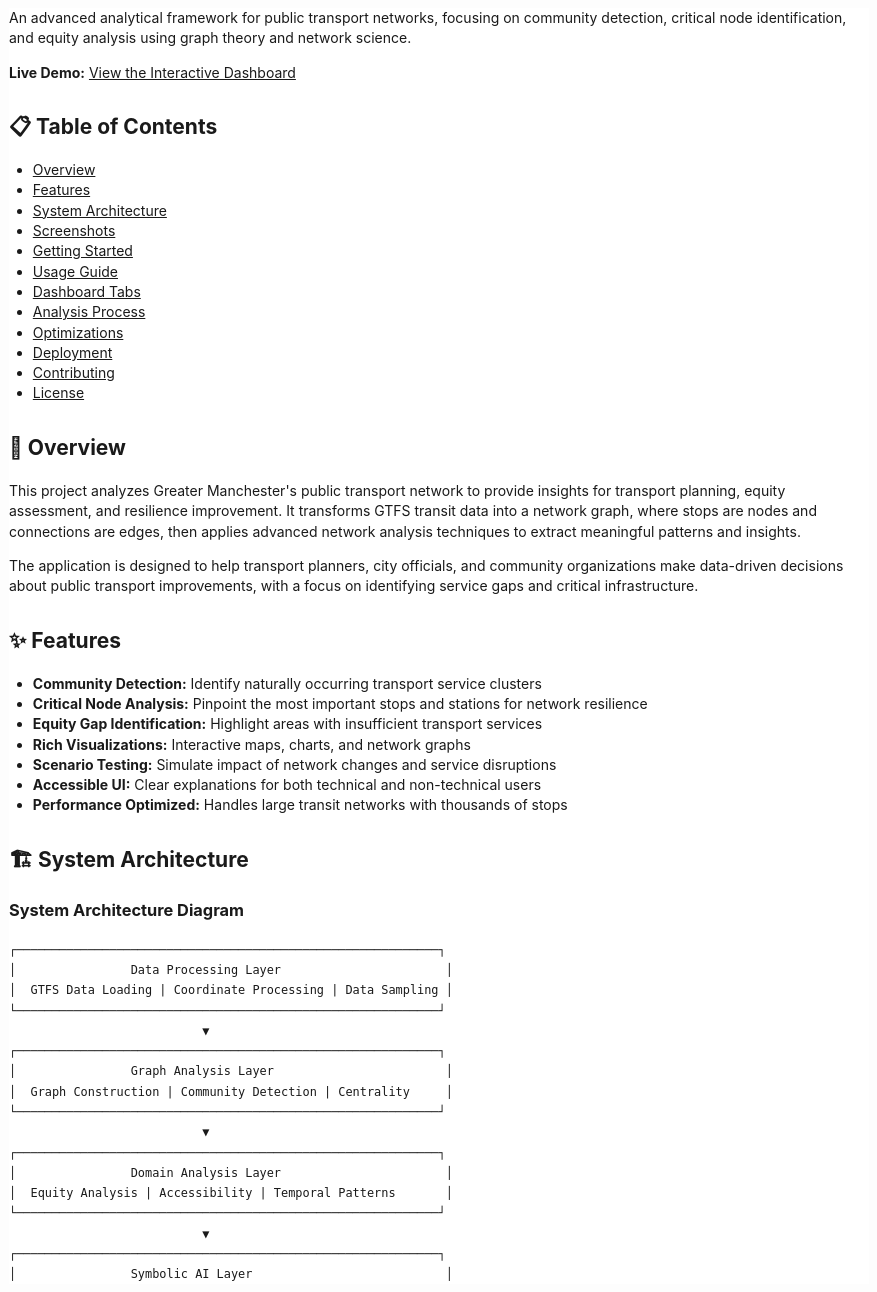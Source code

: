 An advanced analytical framework for public transport networks, focusing on community detection, critical node identification, and equity analysis using graph theory and network science.

**Live Demo:** [View the Interactive Dashboard](https://al-kaisi.github.io/transport-network-analysis/)

## 📋 Table of Contents

- [Overview](#overview)
- [Features](#features)
- [System Architecture](#system-architecture)
- [Screenshots](#screenshots)
- [Getting Started](#getting-started)
- [Usage Guide](#usage-guide)
- [Dashboard Tabs](#dashboard-tabs)
- [Analysis Process](#analysis-process)
- [Optimizations](#optimizations)
- [Deployment](#deployment)
- [Contributing](#contributing)
- [License](#license)

## 🌟 Overview

This project analyzes Greater Manchester's public transport network to provide insights for transport planning, equity assessment, and resilience improvement. It transforms GTFS transit data into a network graph, where stops are nodes and connections are edges, then applies advanced network analysis techniques to extract meaningful patterns and insights.

The application is designed to help transport planners, city officials, and community organizations make data-driven decisions about public transport improvements, with a focus on identifying service gaps and critical infrastructure.

## ✨ Features

- **Community Detection:** Identify naturally occurring transport service clusters
- **Critical Node Analysis:** Pinpoint the most important stops and stations for network resilience
- **Equity Gap Identification:** Highlight areas with insufficient transport services
- **Rich Visualizations:** Interactive maps, charts, and network graphs
- **Scenario Testing:** Simulate impact of network changes and service disruptions
- **Accessible UI:** Clear explanations for both technical and non-technical users
- **Performance Optimized:** Handles large transit networks with thousands of stops

## 🏗️ System Architecture

### System Architecture Diagram

```
┌───────────────────────────────────────────────────────────┐
│                Data Processing Layer                       │
│  GTFS Data Loading | Coordinate Processing | Data Sampling │
└───────────────────────────────────────────────────────────┘
                           ▼
┌───────────────────────────────────────────────────────────┐
│                Graph Analysis Layer                        │
│  Graph Construction | Community Detection | Centrality     │
└───────────────────────────────────────────────────────────┘
                           ▼
┌───────────────────────────────────────────────────────────┐
│                Domain Analysis Layer                       │
│  Equity Analysis | Accessibility | Temporal Patterns       │
└───────────────────────────────────────────────────────────┘
                           ▼
┌───────────────────────────────────────────────────────────┐
│                Symbolic AI Layer                           │
```